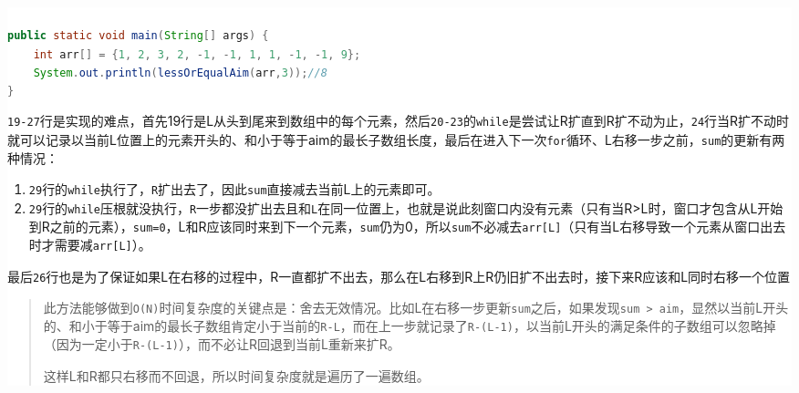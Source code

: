 ```java

public static void main(String[] args) {
    int arr[] = {1, 2, 3, 2, -1, -1, 1, 1, -1, -1, 9};
    System.out.println(lessOrEqualAim(arr,3));//8
}
```

`19-27`行是实现的难点，首先19行是L从头到尾来到数组中的每个元素，然后`20-23`的`while`是尝试让R扩直到R扩不动为止，`24`行当R扩不动时就可以记录以当前L位置上的元素开头的、和小于等于aim的最长子数组长度，最后在进入下一次`for`循环、L右移一步之前，`sum`的更新有两种情况：

1. `29`行的`while`执行了，`R`扩出去了，因此`sum`直接减去当前L上的元素即可。
2. `29`行的`while`压根就没执行，`R`一步都没扩出去且和`L`在同一位置上，也就是说此刻窗口内没有元素（只有当R>L时，窗口才包含从L开始到R之前的元素），`sum=0`，L和R应该同时来到下一个元素，`sum`仍为0，所以`sum`不必减去`arr[L]`（只有当L右移导致一个元素从窗口出去时才需要减`arr[L]`）。

最后`26`行也是为了保证如果L在右移的过程中，R一直都扩不出去，那么在L右移到R上R仍旧扩不出去时，接下来R应该和L同时右移一个位置

> 此方法能够做到`O(N)`时间复杂度的关键点是：舍去无效情况。比如L在右移一步更新`sum`之后，如果发现`sum > aim`，显然以当前L开头的、和小于等于aim的最长子数组肯定小于当前的`R-L`，而在上一步就记录了`R-(L-1)`，以当前L开头的满足条件的子数组可以忽略掉（因为一定小于`R-(L-1)`），而不必让R回退到当前L重新来扩R。
>
> 这样L和R都只右移而不回退，所以时间复杂度就是遍历了一遍数组。







